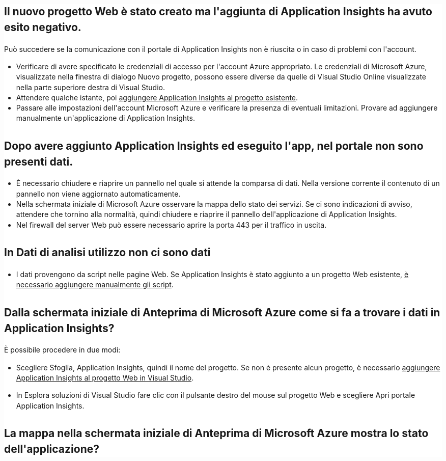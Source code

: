 ## <a name="q02"></a>Il nuovo progetto Web è stato creato ma l'aggiunta di Application Insights ha avuto esito negativo.

Può succedere se la comunicazione con il portale di Application Insights non è riuscita o in caso di problemi con l'account.

-   Verificare di avere specificato le credenziali di accesso per l'account Azure appropriato. Le credenziali di Microsoft Azure, visualizzate nella finestra di dialogo Nuovo progetto, possono essere diverse da quelle di Visual Studio Online visualizzate nella parte superiore destra di Visual Studio.
-   Attendere qualche istante, poi [aggiungere Application Insights al progetto esistente][aggiungere Application Insights al progetto esistente].
-   Passare alle impostazioni dell'account Microsoft Azure e verificare la presenza di eventuali limitazioni. Provare ad aggiungere manualmente un'applicazione di Application Insights.

## <a name="q03"></a>Dopo avere aggiunto Application Insights ed eseguito l'app, nel portale non sono presenti dati.

-   È necessario chiudere e riaprire un pannello nel quale si attende la comparsa di dati. Nella versione corrente il contenuto di un pannello non viene aggiornato automaticamente.
-   Nella schermata iniziale di Microsoft Azure osservare la mappa dello stato dei servizi. Se ci sono indicazioni di avviso, attendere che tornino alla normalità, quindi chiudere e riaprire il pannello dell'applicazione di Application Insights.
-   Nel firewall del server Web può essere necessario aprire la porta 443 per il traffico in uscita.

## <a name="q04"></a>In Dati di analisi utilizzo non ci sono dati

-   I dati provengono da script nelle pagine Web. Se Application Insights è stato aggiunto a un progetto Web esistente, [è necessario aggiungere manualmente gli script][aggiungere Application Insights al progetto esistente].

## <a name="q05"></a>Dalla schermata iniziale di Anteprima di Microsoft Azure come si fa a trovare i dati in Application Insights?

È possibile procedere in due modi:

-   Scegliere Sfoglia, Application Insights, quindi il nome del progetto. Se non è presente alcun progetto, è necessario [aggiungere Application Insights al progetto Web in Visual Studio][aggiungere Application Insights al progetto esistente].

-   In Esplora soluzioni di Visual Studio fare clic con il pulsante destro del mouse sul progetto Web e scegliere Apri portale Application Insights.

## <a name="q06"></a>La mappa nella schermata iniziale di Anteprima di Microsoft Azure mostra lo stato dell'applicazione?


  [Non è presente un'opzione per aggiungere Application Insights al progetto in Visual Studio]: #q01
  [Il nuovo progetto Web è stato creato ma l'aggiunta di Application Insights ha avuto esito negativo.]: #q02
  [Dopo avere aggiunto Application Insights ed eseguito l'app, nel portale non sono presenti dati.]: #q03
  [In Dati di analisi utilizzo non ci sono dati]: #q04
  [Dalla schermata iniziale di Anteprima di Microsoft Azure come si fa a trovare i dati in Application Insights?]: #q05
  [La mappa nella schermata iniziale di Anteprima di Microsoft Azure mostra lo stato dell'applicazione?]: #q06
  [Quando si aggiunge Application Insights all'applicazione e si apre il portale di Application Insights, è tutto completamente diverso rispetto alle catture di schermata.]: #q07
  [Si può usare Application Insights per monitorare un server Web Intranet?]: #q08
  [Come si ottengono dati per Windows Phone o Windows Store?]: #q09
  [Come è possibile vedere gli eventi e le visualizzazioni di pagina registrati nel codice?]: #q10
  [Perché ci sono due versioni di Application Insights?]: #q11
  [Cosa manca nella versione Azure di Application Insights?]: #q12
  [In che modo è possibile riavere tutte le funzionalità presenti nella versione Visual Studio Online di Application Insights?]: #q13
  [Quali modifiche apporta Application Insights al progetto?]: #q14
  [Come si fa a trovare i risultati in Application Insights?]: #q15
  [Passaggi successivi]: #next
  [Visual Studio Update 3]: http://go.microsoft.com/fwlink/?LinkId=397827
  [aggiungere Application Insights al progetto esistente]: ../app-insights-monitor-application-health-usage/
  [versione precedente]: http://www.visualstudio.com/get-started/get-usage-data-vs
  [programma di installazione per la versione precedente degli strumenti]: http://visualstudiogallery.msdn.microsoft.com/82367b81-3f97-4de1-bbf1-eaf52ddc635a
  [Application Insights]: ../app-insights-get-started/
  [Monitorare un server Web attivo]: ../app-insights-monitor-performance-live-website-now/
  [Esaminare le metriche in Application Insights]: ../app-insights-explore-metrics/
  [Ricerche nei log di diagnostica]: ../app-insights-search-diagnostic-logs/
  [Verifica della disponibilità mediante test Web]: ../app-insights-monitor-web-app-availability/
  [Verifica dell'utilizzo con eventi e metriche]: ../app-insights-track-usage-custom-events-metrics/
  [Domande e risposte e risoluzione dei problemi]: ../app-insights-troubleshoot-faq/